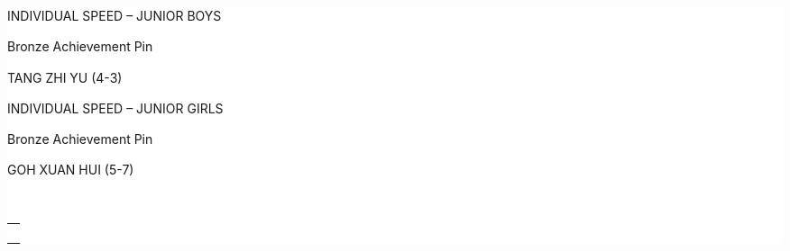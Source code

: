 </td>
</tr>
<tr>
<td rowspan="1" colspan="1">
<p>INDIVIDUAL SPEED – JUNIOR BOYS</p>
</td>
<td rowspan="1" colspan="1">
<p>Bronze Achievement Pin</p>
</td>
<td rowspan="1" colspan="1">
<p>TANG ZHI YU (4-3)</p>
</td>
</tr>
<tr>
<td rowspan="1" colspan="1">
<p>INDIVIDUAL SPEED – JUNIOR GIRLS</p>
</td>
<td rowspan="1" colspan="1">
<p>Bronze Achievement Pin</p>
</td>
<td rowspan="1" colspan="1">
<p>GOH XUAN HUI (5-7)</p>
</td>
</tr>
</tbody>
</table>
<p>&nbsp;</p>
<table style="minWidth: 50px">
<colgroup>
<col>
<col>
</colgroup>
<tbody>
<tr>
<th rowspan="1" colspan="1">
<p></p>
<div class="isomer-image-wrapper">